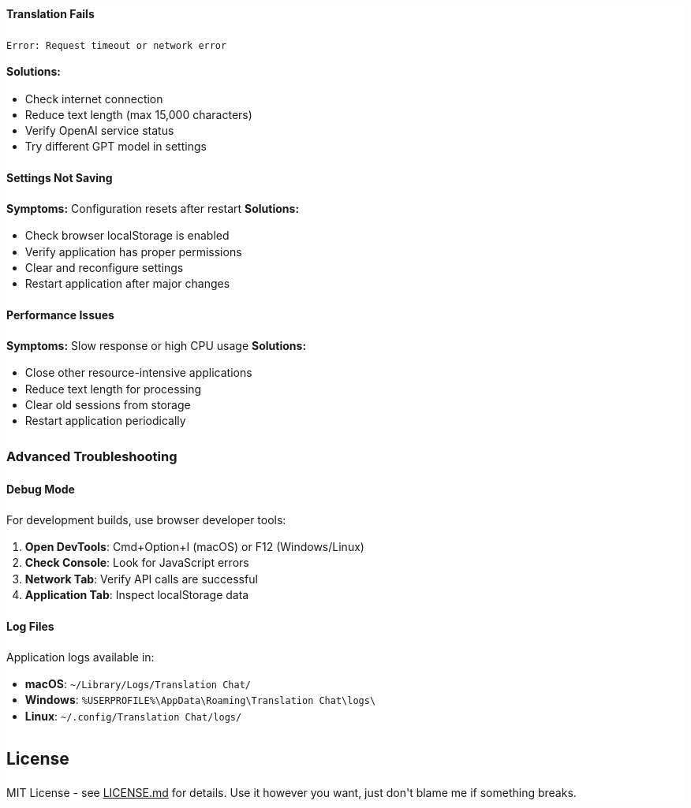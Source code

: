 #### **Translation Fails**
```
Error: Request timeout or network error
```
**Solutions:**
- Check internet connection
- Reduce text length (max 15,000 characters)
- Verify OpenAI service status
- Try different GPT model in settings

#### **Settings Not Saving**
**Symptoms:** Configuration resets after restart
**Solutions:**
- Check browser localStorage is enabled
- Verify application has proper permissions
- Clear and reconfigure settings
- Restart application after major changes

#### **Performance Issues**
**Symptoms:** Slow response or high CPU usage
**Solutions:**
- Close other resource-intensive applications
- Reduce text length for processing
- Clear old sessions from storage
- Restart application periodically

### **Advanced Troubleshooting**

#### **Debug Mode**
For development builds, use browser developer tools:
1. **Open DevTools**: Cmd+Option+I (macOS) or F12 (Windows/Linux)
2. **Check Console**: Look for JavaScript errors
3. **Network Tab**: Verify API calls are successful
4. **Application Tab**: Inspect localStorage data

#### **Log Files**
Application logs available in:
- **macOS**: `~/Library/Logs/Translation Chat/`
- **Windows**: `%USERPROFILE%\AppData\Roaming\Translation Chat\logs\`
- **Linux**: `~/.config/Translation Chat/logs/`

## License

MIT License - see [LICENSE.md](LICENSE.md) for details. Use it however you want, just don't blame me if something breaks.
